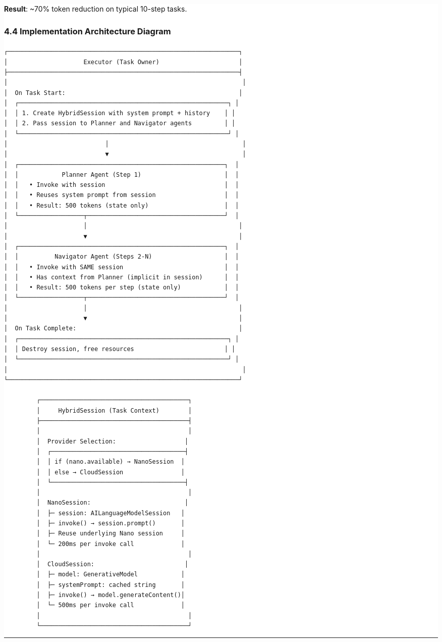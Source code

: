 **Result**: ~70% token reduction on typical 10-step tasks.

### 4.4 Implementation Architecture Diagram

```
┌────────────────────────────────────────────────────────────────┐
│                     Executor (Task Owner)                      │
├────────────────────────────────────────────────────────────────┤
│                                                                 │
│  On Task Start:                                                │
│  ┌──────────────────────────────────────────────────────────┐ │
│  │ 1. Create HybridSession with system prompt + history    │ │
│  │ 2. Pass session to Planner and Navigator agents         │ │
│  └──────────────────────────────────────────────────────────┘ │
│                           │                                     │
│                           ▼                                     │
│  ┌─────────────────────────────────────────────────────────┐  │
│  │            Planner Agent (Step 1)                       │  │
│  │   • Invoke with session                                 │  │
│  │   • Reuses system prompt from session                   │  │
│  │   • Result: 500 tokens (state only)                     │  │
│  └──────────────────┬──────────────────────────────────────┘  │
│                     │                                          │
│                     ▼                                          │
│  ┌─────────────────────────────────────────────────────────┐  │
│  │          Navigator Agent (Steps 2-N)                    │  │
│  │   • Invoke with SAME session                            │  │
│  │   • Has context from Planner (implicit in session)      │  │
│  │   • Result: 500 tokens per step (state only)            │  │
│  └──────────────────┬──────────────────────────────────────┘  │
│                     │                                          │
│                     ▼                                          │
│  On Task Complete:                                             │
│  ┌──────────────────────────────────────────────────────────┐ │
│  │ Destroy session, free resources                         │ │
│  └──────────────────────────────────────────────────────────┘ │
│                                                                 │
└────────────────────────────────────────────────────────────────┘

         ┌─────────────────────────────────────────┐
         │     HybridSession (Task Context)        │
         ├─────────────────────────────────────────┤
         │                                         │
         │  Provider Selection:                   │
         │  ┌─────────────────────────────────────┤
         │  │ if (nano.available) → NanoSession  │
         │  │ else → CloudSession                │
         │  └─────────────────────────────────────┤
         │                                         │
         │  NanoSession:                          │
         │  ├─ session: AILanguageModelSession   │
         │  ├─ invoke() → session.prompt()       │
         │  ├─ Reuse underlying Nano session     │
         │  └─ 200ms per invoke call             │
         │                                         │
         │  CloudSession:                         │
         │  ├─ model: GenerativeModel            │
         │  ├─ systemPrompt: cached string       │
         │  ├─ invoke() → model.generateContent()│
         │  └─ 500ms per invoke call             │
         │                                         │
         └─────────────────────────────────────────┘
```

---